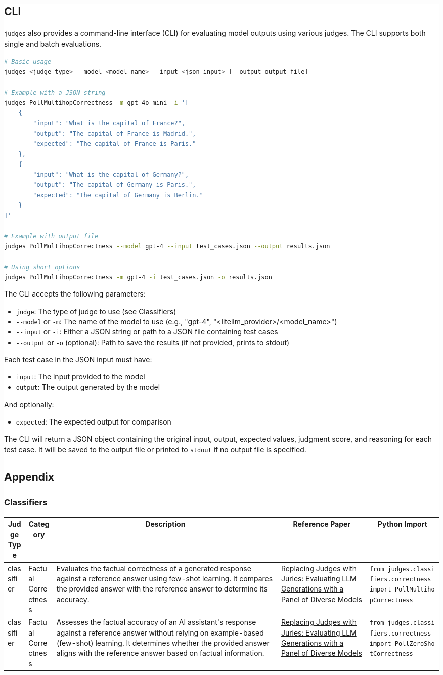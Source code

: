 ## CLI

`judges` also provides a command-line interface (CLI) for evaluating model outputs using various judges. The CLI supports both single and batch evaluations.

```bash
# Basic usage
judges <judge_type> --model <model_name> --input <json_input> [--output output_file]

# Example with a JSON string
judges PollMultihopCorrectness -m gpt-4o-mini -i '[
    {
        "input": "What is the capital of France?",
        "output": "The capital of France is Madrid.",
        "expected": "The capital of France is Paris."
    },
    {
        "input": "What is the capital of Germany?",
        "output": "The capital of Germany is Paris.",
        "expected": "The capital of Germany is Berlin."
    }
]'

# Example with output file
judges PollMultihopCorrectness --model gpt-4 --input test_cases.json --output results.json

# Using short options
judges PollMultihopCorrectness -m gpt-4 -i test_cases.json -o results.json
```

The CLI accepts the following parameters:
- `judge`: The type of judge to use (see [Classifiers](#classifiers-1))
- `--model` or `-m`: The name of the model to use (e.g., "gpt-4", "<litellm_provider>/<model_name>")
- `--input` or `-i`: Either a JSON string or path to a JSON file containing test cases
- `--output` or `-o` (optional): Path to save the results (if not provided, prints to stdout)

Each test case in the JSON input must have:
- `input`: The input provided to the model
- `output`: The output generated by the model

And optionally:
- `expected`: The expected output for comparison

The CLI will return a JSON object containing the original input, output, expected values, judgment score, and reasoning for each test case.
It will be saved to the output file or printed to `stdout` if no output file is specified.

## Appendix

### Classifiers

| Judge Type | Category                 | Description                                                                                                                                                                                                                                                                                                                                                                                                                                  | Reference Paper                                                                                                                                                                                                                                                                                   | Python Import                                                                                                                           |
|------------|--------------------------|----------------------------------------------------------------------------------------------------------------------------------------------------------------------------------------------------------------------------------------------------------------------------------------------------------------------------------------------------------------------------------------------------------------------------------------------|----------------------------------------------------------------------------------------------------------------------------------------------------------------------------------------------------------------------------------------------------------------------------------------------------|-----------------------------------------------------------------------------------------------------------------------------------------|
| classifier | Factual Correctness      | Evaluates the factual correctness of a generated response against a reference answer using few-shot learning. It compares the provided answer with the reference answer to determine its accuracy.                                                                                                                                                                                                                                                 | [Replacing Judges with Juries: Evaluating LLM Generations with a Panel of Diverse Models](https://arxiv.org/abs/2404.18796)                                                                                                                                                             | ```from judges.classifiers.correctness import PollMultihopCorrectness```                                               |
| classifier | Factual Correctness      | Assesses the factual accuracy of an AI assistant's response against a reference answer without relying on example-based (few-shot) learning. It determines whether the provided answer aligns with the reference answer based on factual information.                                                                                                                                                                                         | [Replacing Judges with Juries: Evaluating LLM Generations with a Panel of Diverse Models](https://arxiv.org/abs/2404.18796)                                                                                                                                                             | ```from judges.classifiers.correctness import PollZeroShotCorrectness```                                               |